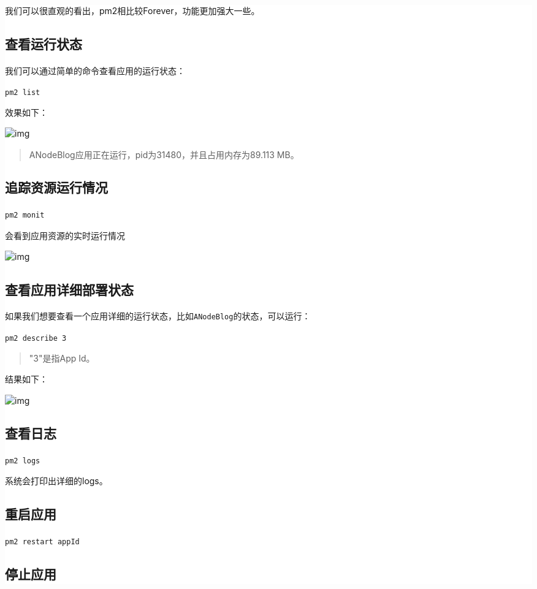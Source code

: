 我们可以很直观的看出，pm2相比较Forever，功能更加强大一些。



## 查看运行状态

我们可以通过简单的命令查看应用的运行状态：

```bash
pm2 list
```

效果如下：

![img](https://image.xiaomo.info//blog/1240-20201106184135599.png)

>   ANodeBlog应用正在运行，pid为31480，并且占用内存为89.113 MB。

## 追踪资源运行情况

```bash
pm2 monit
```

会看到应用资源的实时运行情况

![img](https://image.xiaomo.info//blog/1240-20201106184139553.png)

## 查看应用详细部署状态

如果我们想要查看一个应用详细的运行状态，比如`ANodeBlog`的状态，可以运行：

```bash
pm2 describe 3
```

>   "3"是指App Id。

结果如下：

![img](https://image.xiaomo.info//blog/1240-20201106184144285.png)

## 查看日志

```bash
pm2 logs
```

系统会打印出详细的logs。

## 重启应用

```bash
pm2 restart appId
```

## 停止应用
